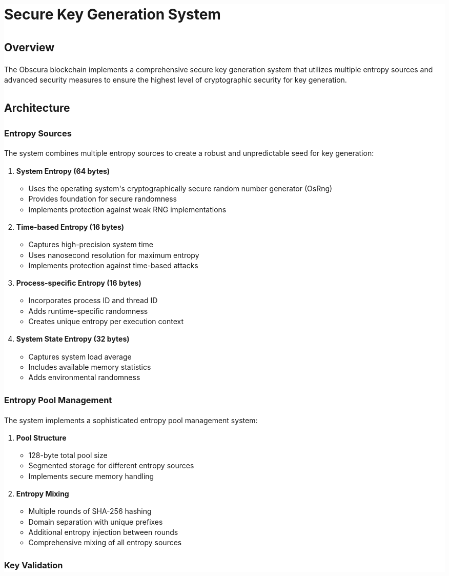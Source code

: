 # Secure Key Generation System

## Overview

The Obscura blockchain implements a comprehensive secure key generation system that utilizes multiple entropy sources and advanced security measures to ensure the highest level of cryptographic security for key generation.

## Architecture

### Entropy Sources

The system combines multiple entropy sources to create a robust and unpredictable seed for key generation:

1. **System Entropy (64 bytes)**
   - Uses the operating system's cryptographically secure random number generator (OsRng)
   - Provides foundation for secure randomness
   - Implements protection against weak RNG implementations

2. **Time-based Entropy (16 bytes)**
   - Captures high-precision system time
   - Uses nanosecond resolution for maximum entropy
   - Implements protection against time-based attacks

3. **Process-specific Entropy (16 bytes)**
   - Incorporates process ID and thread ID
   - Adds runtime-specific randomness
   - Creates unique entropy per execution context

4. **System State Entropy (32 bytes)**
   - Captures system load average
   - Includes available memory statistics
   - Adds environmental randomness

### Entropy Pool Management

The system implements a sophisticated entropy pool management system:

1. **Pool Structure**
   - 128-byte total pool size
   - Segmented storage for different entropy sources
   - Implements secure memory handling

2. **Entropy Mixing**
   - Multiple rounds of SHA-256 hashing
   - Domain separation with unique prefixes
   - Additional entropy injection between rounds
   - Comprehensive mixing of all entropy sources

### Key Validation
